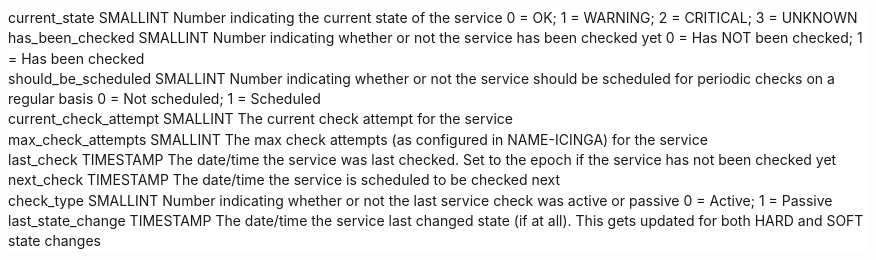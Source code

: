   current\_state                     SMALLINT          Number indicating the current state of the service                                                                                                                                                                                                                                                                                                                                                                                                                                 0 = OK; 1 = WARNING; 2 = CRITICAL; 3 = UNKNOWN                                   
  has\_been\_checked                 SMALLINT          Number indicating whether or not the service has been checked yet                                                                                                                                                                                                                                                                                                                                                                                                                  0 = Has NOT been checked; 1 = Has been checked                                   
  should\_be\_scheduled              SMALLINT          Number indicating whether or not the service should be scheduled for periodic checks on a regular basis                                                                                                                                                                                                                                                                                                                                                                            0 = Not scheduled; 1 = Scheduled                                                 
  current\_check\_attempt            SMALLINT          The current check attempt for the service                                                                                                                                                                                                                                                                                                                                                                                                                                                                                                                           
  max\_check\_attempts               SMALLINT          The max check attempts (as configured in NAME-ICINGA) for the service                                                                                                                                                                                                                                                                                                                                                                                                                                                                                               
  last\_check                        TIMESTAMP         The date/time the service was last checked. Set to the epoch if the service has not been checked yet                                                                                                                                                                                                                                                                                                                                                                                                                                                                
  next\_check                        TIMESTAMP         The date/time the service is scheduled to be checked next                                                                                                                                                                                                                                                                                                                                                                                                                                                                                                           
  check\_type                        SMALLINT          Number indicating whether or not the last service check was active or passive                                                                                                                                                                                                                                                                                                                                                                                                      0 = Active; 1 = Passive                                                          
  last\_state\_change                TIMESTAMP         The date/time the service last changed state (if at all). This gets updated for both HARD and SOFT state changes                                                                                                                                                                                                                                                                                                                                                                                                                                                    
